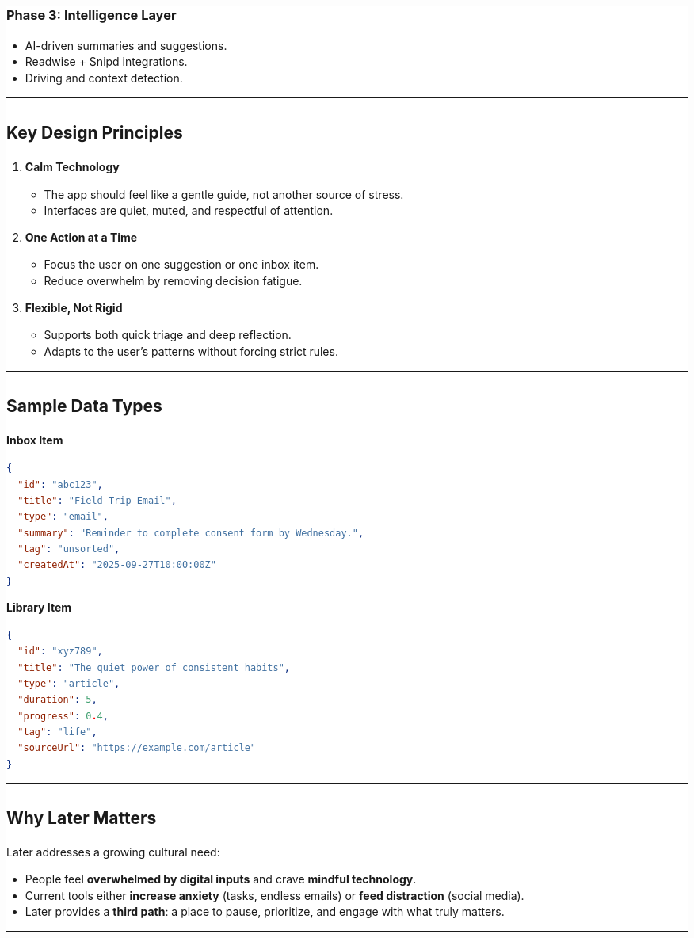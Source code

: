 ### Phase 3: Intelligence Layer
- AI-driven summaries and suggestions.
- Readwise + Snipd integrations.
- Driving and context detection.

---

## Key Design Principles
1. **Calm Technology**
   - The app should feel like a gentle guide, not another source of stress.
   - Interfaces are quiet, muted, and respectful of attention.

2. **One Action at a Time**
   - Focus the user on one suggestion or one inbox item.
   - Reduce overwhelm by removing decision fatigue.

3. **Flexible, Not Rigid**
   - Supports both quick triage and deep reflection.
   - Adapts to the user’s patterns without forcing strict rules.

---

## Sample Data Types

**Inbox Item**
```json
{
  "id": "abc123",
  "title": "Field Trip Email",
  "type": "email",
  "summary": "Reminder to complete consent form by Wednesday.",
  "tag": "unsorted",
  "createdAt": "2025-09-27T10:00:00Z"
}
```

**Library Item**
```json
{
  "id": "xyz789",
  "title": "The quiet power of consistent habits",
  "type": "article",
  "duration": 5,
  "progress": 0.4,
  "tag": "life",
  "sourceUrl": "https://example.com/article"
}
```

---

## Why Later Matters
Later addresses a growing cultural need:
- People feel **overwhelmed by digital inputs** and crave **mindful technology**.
- Current tools either **increase anxiety** (tasks, endless emails) or **feed distraction** (social media).
- Later provides a **third path**: a place to pause, prioritize, and engage with what truly matters.

---